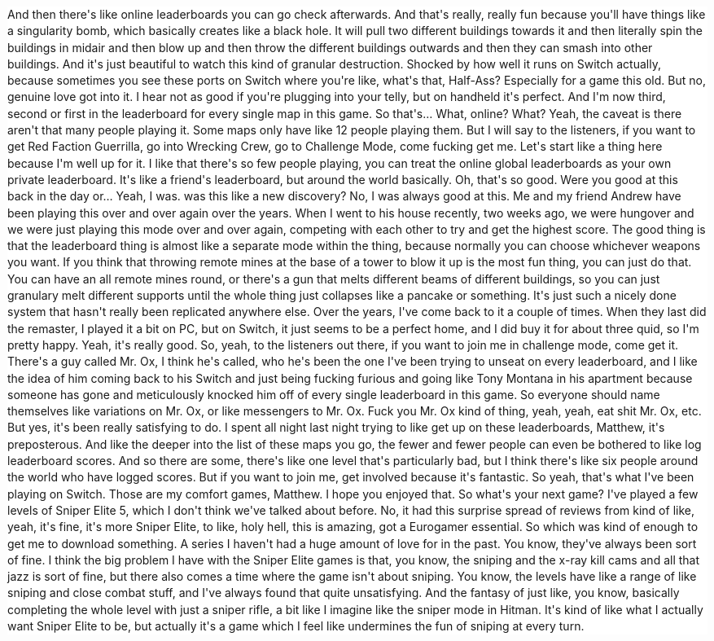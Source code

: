 And then there's like online leaderboards you can go check afterwards. And that's really, really fun because you'll have things like a singularity bomb, which basically creates like a black hole. It will pull two different buildings towards it and then literally spin the buildings in midair and then blow up and then throw the different buildings outwards and then they can smash into other buildings.
And it's just beautiful to watch this kind of granular destruction. Shocked by how well it runs on Switch actually, because sometimes you see these ports on Switch where you're like, what's that, Half-Ass? Especially for a game this old.
But no, genuine love got into it. I hear not as good if you're plugging into your telly, but on handheld it's perfect. And I'm now third, second or first in the leaderboard for every single map in this game.
So that's…
What, online?
What? Yeah, the caveat is there aren't that many people playing it. Some maps only have like 12 people playing them.
But I will say to the listeners, if you want to get Red Faction Guerrilla, go into Wrecking Crew, go to Challenge Mode, come fucking get me. Let's start like a thing here because I'm well up for it.
I like that there's so few people playing, you can treat the online global leaderboards as your own private leaderboard.
It's like a friend's leaderboard, but around the world basically. Oh, that's so good.
Were you good at this back in the day or…
Yeah, I was.
was this like a new discovery?
No, I was always good at this. Me and my friend Andrew have been playing this over and over again over the years. When I went to his house recently, two weeks ago, we were hungover and we were just playing this mode over and over again, competing with each other to try and get the highest score.
The good thing is that the leaderboard thing is almost like a separate mode within the thing, because normally you can choose whichever weapons you want. If you think that throwing remote mines at the base of a tower to blow it up is the most fun thing, you can just do that. You can have an all remote mines round, or there's a gun that melts different beams of different buildings, so you can just granulary melt different supports until the whole thing just collapses like a pancake or something.
It's just such a nicely done system that hasn't really been replicated anywhere else. Over the years, I've come back to it a couple of times. When they last did the remaster, I played it a bit on PC, but on Switch, it just seems to be a perfect home, and I did buy it for about three quid, so I'm pretty happy.
Yeah, it's really good. So, yeah, to the listeners out there, if you want to join me in challenge mode, come get it. There's a guy called Mr. Ox, I think he's called, who he's been the one I've been trying to unseat on every leaderboard, and I like the idea of him coming back to his Switch and just being fucking furious and going like Tony Montana in his apartment because someone has gone and meticulously knocked him off of every single leaderboard in this game.
So everyone should name themselves like variations on Mr. Ox, or like messengers to Mr. Ox.
Fuck you Mr. Ox kind of thing, yeah, yeah, eat shit Mr. Ox, etc. But yes, it's been really satisfying to do. I spent all night last night trying to like get up on these leaderboards, Matthew, it's preposterous.
And like the deeper into the list of these maps you go, the fewer and fewer people can even be bothered to like log leaderboard scores. And so there are some, there's like one level that's particularly bad, but I think there's like six people around the world who have logged scores. But if you want to join me, get involved because it's fantastic.
So yeah, that's what I've been playing on Switch. Those are my comfort games, Matthew. I hope you enjoyed that.
So what's your next game?
I've played a few levels of Sniper Elite 5, which I don't think we've talked about before. No, it had this surprise spread of reviews from kind of like, yeah, it's fine, it's more Sniper Elite, to like, holy hell, this is amazing, got a Eurogamer essential. So which was kind of enough to get me to download something.
A series I haven't had a huge amount of love for in the past. You know, they've always been sort of fine. I think the big problem I have with the Sniper Elite games is that, you know, the sniping and the x-ray kill cams and all that jazz is sort of fine, but there also comes a time where the game isn't about sniping.
You know, the levels have like a range of like sniping and close combat stuff, and I've always found that quite unsatisfying. And the fantasy of just like, you know, basically completing the whole level with just a sniper rifle, a bit like I imagine like the sniper mode in Hitman. It's kind of like what I actually want Sniper Elite to be, but actually it's a game which I feel like undermines the fun of sniping at every turn.